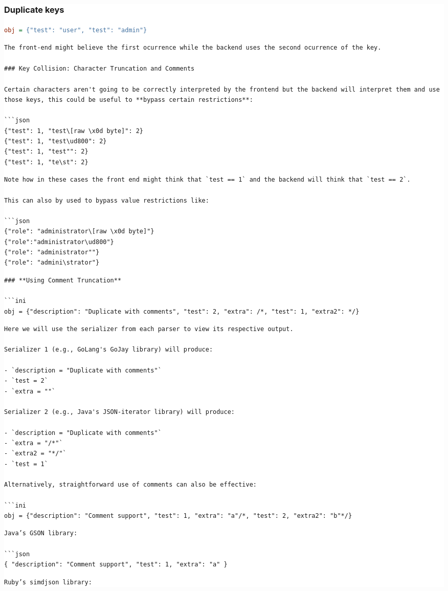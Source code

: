 ### Duplicate keys

```ini
obj = {"test": "user", "test": "admin"}
```
```
The front-end might believe the first ocurrence while the backend uses the second ocurrence of the key.

### Key Collision: Character Truncation and Comments

Certain characters aren't going to be correctly interpreted by the frontend but the backend will interpret them and use those keys, this could be useful to **bypass certain restrictions**:

```json
{"test": 1, "test\[raw \x0d byte]": 2}
{"test": 1, "test\ud800": 2}
{"test": 1, "test"": 2}
{"test": 1, "te\st": 2}
```
```
Note how in these cases the front end might think that `test == 1` and the backend will think that `test == 2`.

This can also by used to bypass value restrictions like:

```json
{"role": "administrator\[raw \x0d byte]"}
{"role":"administrator\ud800"}
{"role": "administrator""}
{"role": "admini\strator"}
```
```
### **Using Comment Truncation**

```ini
obj = {"description": "Duplicate with comments", "test": 2, "extra": /*, "test": 1, "extra2": */}
```
```
Here we will use the serializer from each parser to view its respective output.

Serializer 1 (e.g., GoLang's GoJay library) will produce:

- `description = "Duplicate with comments"`
- `test = 2`
- `extra = ""`

Serializer 2 (e.g., Java's JSON-iterator library) will produce:

- `description = "Duplicate with comments"`
- `extra = "/*"`
- `extra2 = "*/"`
- `test = 1`

Alternatively, straightforward use of comments can also be effective:

```ini
obj = {"description": "Comment support", "test": 1, "extra": "a"/*, "test": 2, "extra2": "b"*/}
```
```
Java’s GSON library:

```json
{ "description": "Comment support", "test": 1, "extra": "a" }
```
```
Ruby’s simdjson library:
```